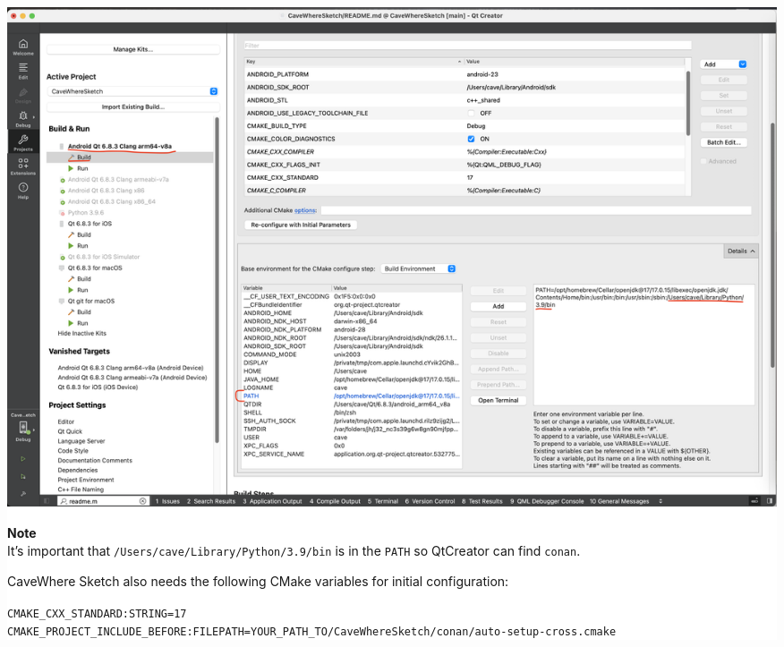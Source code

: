    ![Android environment](readme-resources/env-android.png)

   **Note**  
   It’s important that `/Users/cave/Library/Python/3.9/bin` is in the `PATH` so QtCreator can find `conan`.

   CaveWhere Sketch also needs the following CMake variables for initial configuration:

   ```text
   CMAKE_CXX_STANDARD:STRING=17
   CMAKE_PROJECT_INCLUDE_BEFORE:FILEPATH=YOUR_PATH_TO/CaveWhereSketch/conan/auto-setup-cross.cmake
   ```
